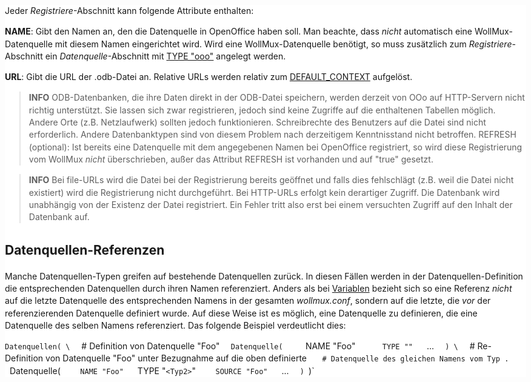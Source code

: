 Jeder *Registriere*-Abschnitt kann folgende Attribute enthalten:

**NAME**: Gibt den Namen an, den die Datenquelle in OpenOffice haben soll. Man beachte, dass *nicht* automatisch eine WollMux-Datenquelle mit diesem Namen eingerichtet wird. Wird eine WollMux-Datenquelle benötigt, so muss zusätzlich zum *Registriere*-Abschnitt ein *Datenquelle*-Abschnitt mit [TYPE "ooo"](Konfigurationsdatei_wollmux.conf#TYPE_.22ooo.22 "wikilink") angelegt werden.

**URL**: Gibt die URL der .odb-Datei an. Relative URLs werden relativ zum [DEFAULT\_CONTEXT](Konfigurationsdatei_wollmux.conf#Der_DEFAULT_CONTEXT "wikilink") aufgelöst.

> **INFO** ODB-Datenbanken, die ihre Daten direkt in der ODB-Datei speichern, werden derzeit von OOo auf HTTP-Servern nicht richtig unterstützt. Sie lassen sich zwar registrieren, jedoch sind keine Zugriffe auf die enthaltenen Tabellen möglich. Andere Orte (z.B. Netzlaufwerk) sollten jedoch funktionieren. Schreibrechte des Benutzers auf die Datei sind nicht erforderlich. Andere Datenbanktypen sind von diesem Problem nach derzeitigem Kenntnisstand nicht betroffen.
REFRESH (optional): Ist bereits eine Datenquelle mit dem angegebenen Namen bei OpenOffice registriert, so wird diese Registrierung vom WollMux *nicht* überschrieben, außer das Attribut REFRESH ist vorhanden und auf "true" gesetzt.


> **INFO** Bei file-URLs wird die Datei bei der Registrierung bereits geöffnet und falls dies fehlschlägt (z.B. weil die Datei nicht existiert) wird die Registrierung nicht durchgeführt. Bei HTTP-URLs erfolgt kein derartiger Zugriff. Die Datenbank wird unabhängig von der Existenz der Datei registriert. Ein Fehler tritt also erst bei einem versuchten Zugriff auf den Inhalt der Datenbank auf.

Datenquellen-Referenzen
-----------------------

Manche Datenquellen-Typen greifen auf bestehende Datenquellen zurück. In
diesen Fällen werden in der Datenquellen-Definition die entsprechenden
Datenquellen durch ihren Namen referenziert. Anders als bei
[Variablen](Konfigurationsdatei_wollmux.conf#Variablen "wikilink")
bezieht sich so eine Referenz *nicht* auf die letzte Datenquelle des
entsprechenden Namens in der gesamten *wollmux.conf*, sondern auf die
letzte, die *vor* der referenzierenden Datenquelle definiert wurde. Auf
diese Weise ist es möglich, eine Datenquelle zu definieren, die eine
Datenquelle des selben Namens referenziert. Das folgende Beispiel
verdeutlicht dies:

`Datenquellen(
\
`   # Definition von Datenquelle "Foo"
`  Datenquelle(  
`    NAME "Foo"   
`    TYPE "`<Typ1>`"
`    ...
`  )
\
`   # Re-Definition von Datenquelle "Foo" unter Bezugnahme auf die oben definierte
`   # Datenquelle des gleichen Namens vom Typ `<Typ1>`.
`  Datenquelle(
`    NAME "Foo"
`    TYPE "`<Typ2>`"
`    SOURCE "Foo"
`    ...
`  )
`)`
